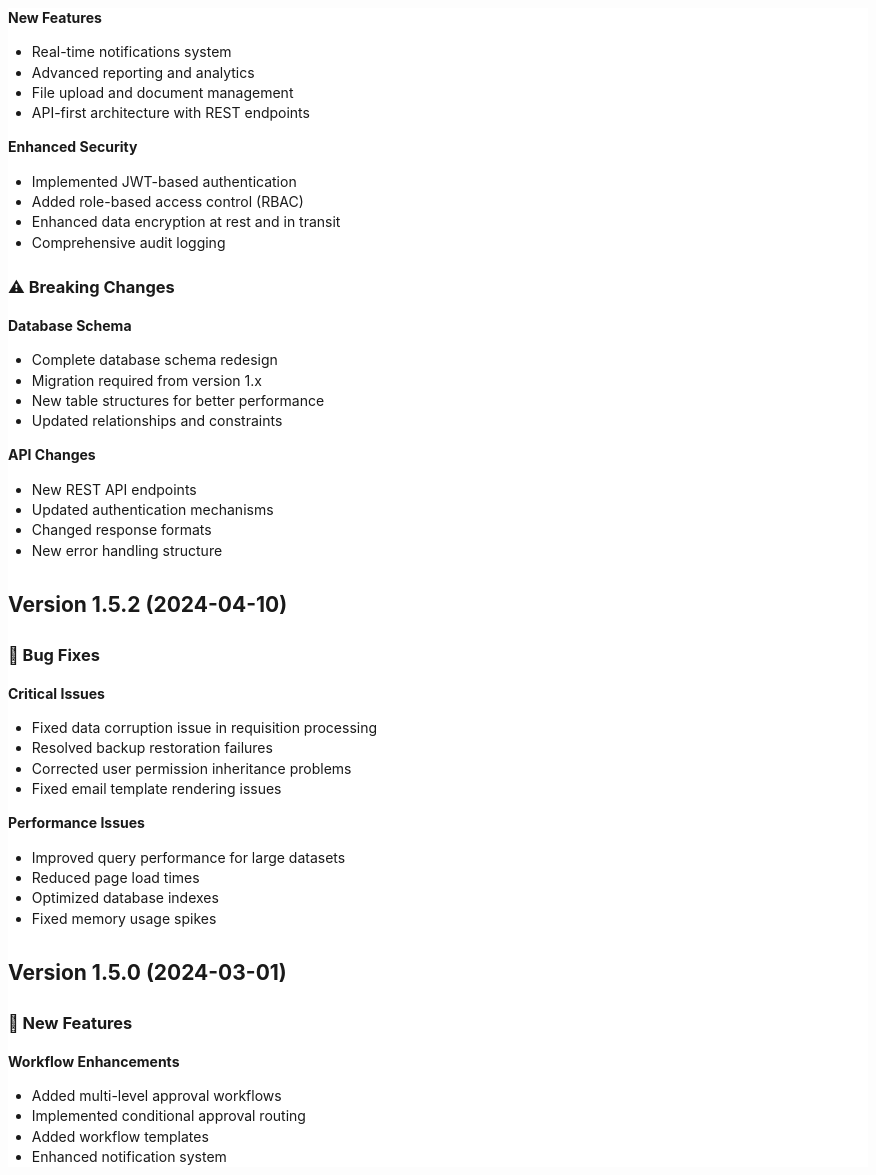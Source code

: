 **New Features**
- Real-time notifications system
- Advanced reporting and analytics
- File upload and document management
- API-first architecture with REST endpoints

**Enhanced Security**
- Implemented JWT-based authentication
- Added role-based access control (RBAC)
- Enhanced data encryption at rest and in transit
- Comprehensive audit logging

### ⚠️ Breaking Changes

**Database Schema**
- Complete database schema redesign
- Migration required from version 1.x
- New table structures for better performance
- Updated relationships and constraints

**API Changes**
- New REST API endpoints
- Updated authentication mechanisms
- Changed response formats
- New error handling structure

## Version 1.5.2 (2024-04-10)

### 🐛 Bug Fixes

**Critical Issues**
- Fixed data corruption issue in requisition processing
- Resolved backup restoration failures
- Corrected user permission inheritance problems
- Fixed email template rendering issues

**Performance Issues**
- Improved query performance for large datasets
- Reduced page load times
- Optimized database indexes
- Fixed memory usage spikes

## Version 1.5.0 (2024-03-01)

### 🚀 New Features

**Workflow Enhancements**
- Added multi-level approval workflows
- Implemented conditional approval routing
- Added workflow templates
- Enhanced notification system
